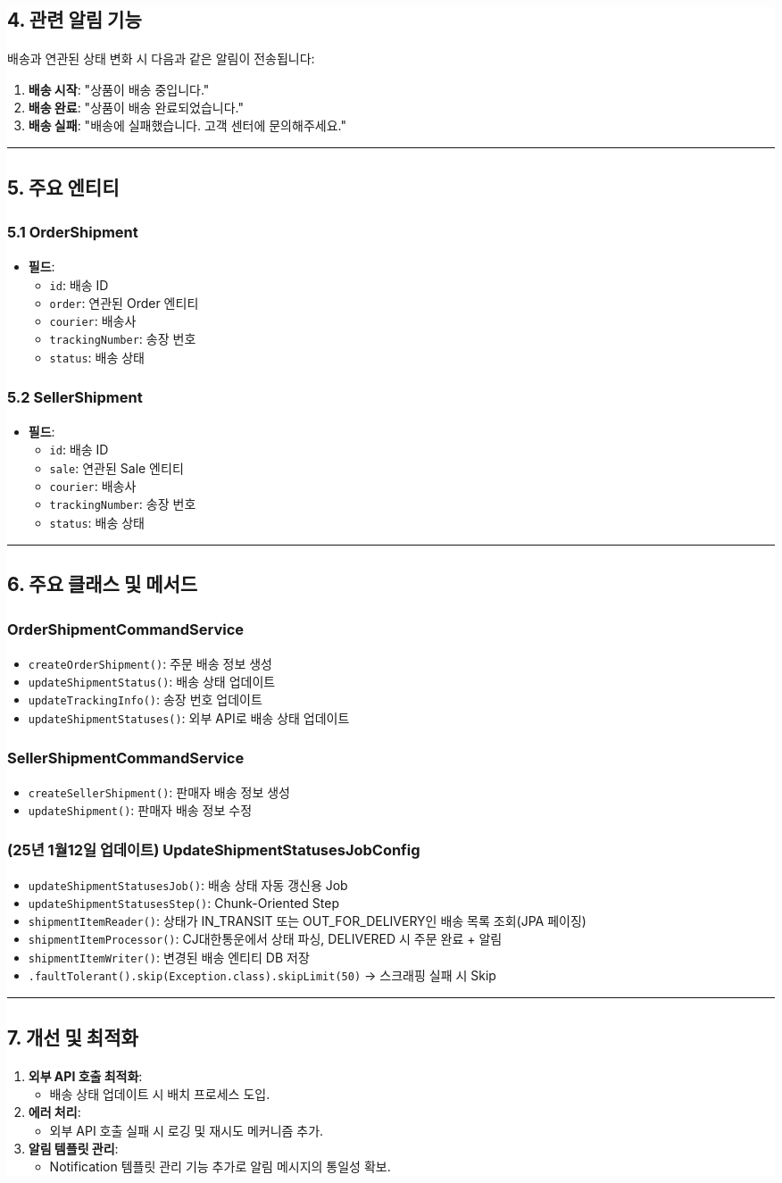 
## **4. 관련 알림 기능**
배송과 연관된 상태 변화 시 다음과 같은 알림이 전송됩니다:
1. **배송 시작**: "상품이 배송 중입니다."
2. **배송 완료**: "상품이 배송 완료되었습니다."
3. **배송 실패**: "배송에 실패했습니다. 고객 센터에 문의해주세요."

---

## **5. 주요 엔티티**

### **5.1 OrderShipment**
- **필드**:
    - `id`: 배송 ID
    - `order`: 연관된 Order 엔티티
    - `courier`: 배송사
    - `trackingNumber`: 송장 번호
    - `status`: 배송 상태

### **5.2 SellerShipment**
- **필드**:
    - `id`: 배송 ID
    - `sale`: 연관된 Sale 엔티티
    - `courier`: 배송사
    - `trackingNumber`: 송장 번호
    - `status`: 배송 상태

---

## **6. 주요 클래스 및 메서드**
### **OrderShipmentCommandService**
- `createOrderShipment()`: 주문 배송 정보 생성
- `updateShipmentStatus()`: 배송 상태 업데이트
- `updateTrackingInfo()`: 송장 번호 업데이트
- `updateShipmentStatuses()`: 외부 API로 배송 상태 업데이트

### **SellerShipmentCommandService**
- `createSellerShipment()`: 판매자 배송 정보 생성
- `updateShipment()`: 판매자 배송 정보 수정

### (25년 1월12일 업데이트) **UpdateShipmentStatusesJobConfig**
- `updateShipmentStatusesJob()`: 배송 상태 자동 갱신용 Job
- `updateShipmentStatusesStep()`: Chunk-Oriented Step
- `shipmentItemReader()`: 상태가 IN_TRANSIT 또는 OUT_FOR_DELIVERY인 배송 목록 조회(JPA 페이징)
- `shipmentItemProcessor()`: CJ대한통운에서 상태 파싱, DELIVERED 시 주문 완료 + 알림
- `shipmentItemWriter()`: 변경된 배송 엔티티 DB 저장
- `.faultTolerant().skip(Exception.class).skipLimit(50)` → 스크래핑 실패 시 Skip


---

## **7. 개선 및 최적화**
1. **외부 API 호출 최적화**:
    - 배송 상태 업데이트 시 배치 프로세스 도입.
2. **에러 처리**:
    - 외부 API 호출 실패 시 로깅 및 재시도 메커니즘 추가.
3. **알림 템플릿 관리**:
    - Notification 템플릿 관리 기능 추가로 알림 메시지의 통일성 확보.


